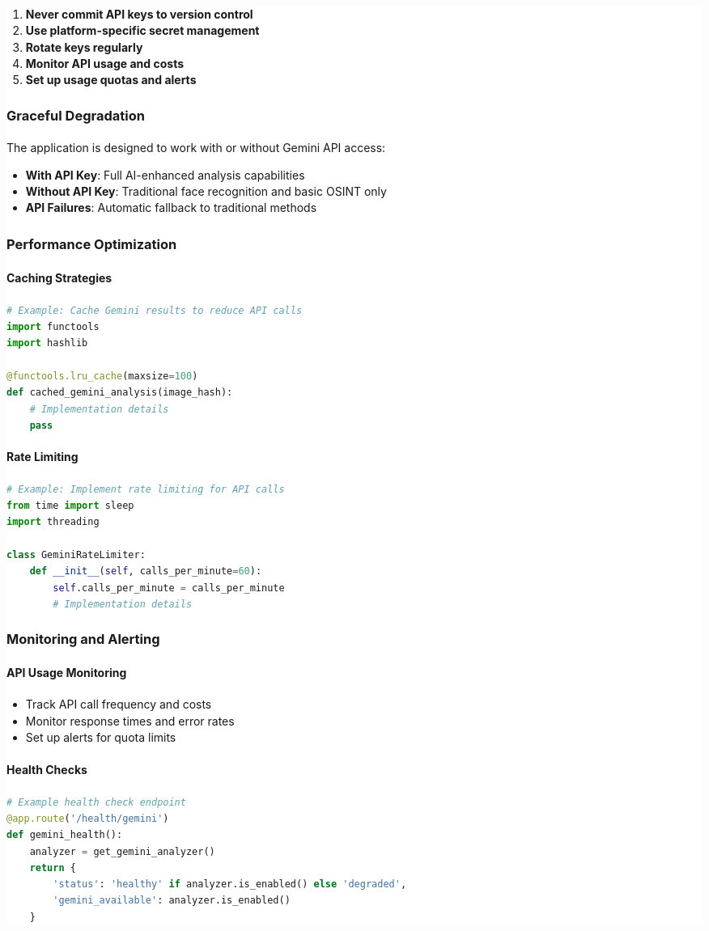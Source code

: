 1. **Never commit API keys to version control**
2. **Use platform-specific secret management**
3. **Rotate keys regularly**
4. **Monitor API usage and costs**
5. **Set up usage quotas and alerts**

### Graceful Degradation

The application is designed to work with or without Gemini API access:

- **With API Key**: Full AI-enhanced analysis capabilities
- **Without API Key**: Traditional face recognition and basic OSINT only
- **API Failures**: Automatic fallback to traditional methods

### Performance Optimization

#### Caching Strategies
```python
# Example: Cache Gemini results to reduce API calls
import functools
import hashlib

@functools.lru_cache(maxsize=100)
def cached_gemini_analysis(image_hash):
    # Implementation details
    pass
```

#### Rate Limiting
```python
# Example: Implement rate limiting for API calls
from time import sleep
import threading

class GeminiRateLimiter:
    def __init__(self, calls_per_minute=60):
        self.calls_per_minute = calls_per_minute
        # Implementation details
```

### Monitoring and Alerting

#### API Usage Monitoring
- Track API call frequency and costs
- Monitor response times and error rates
- Set up alerts for quota limits

#### Health Checks
```python
# Example health check endpoint
@app.route('/health/gemini')
def gemini_health():
    analyzer = get_gemini_analyzer()
    return {
        'status': 'healthy' if analyzer.is_enabled() else 'degraded',
        'gemini_available': analyzer.is_enabled()
    }
```
